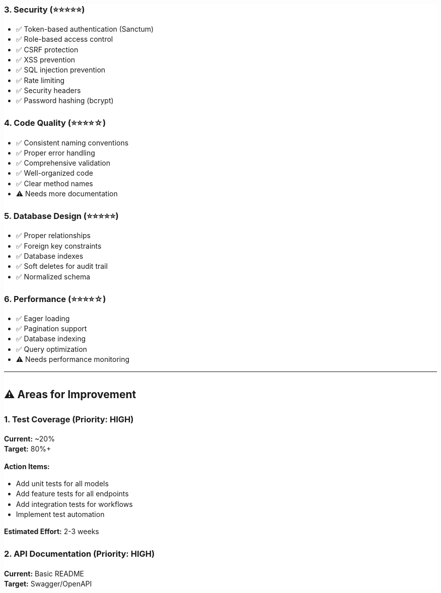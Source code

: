 ### 3. Security (⭐⭐⭐⭐⭐)
- ✅ Token-based authentication (Sanctum)
- ✅ Role-based access control
- ✅ CSRF protection
- ✅ XSS prevention
- ✅ SQL injection prevention
- ✅ Rate limiting
- ✅ Security headers
- ✅ Password hashing (bcrypt)

### 4. Code Quality (⭐⭐⭐⭐☆)
- ✅ Consistent naming conventions
- ✅ Proper error handling
- ✅ Comprehensive validation
- ✅ Well-organized code
- ✅ Clear method names
- ⚠️ Needs more documentation

### 5. Database Design (⭐⭐⭐⭐⭐)
- ✅ Proper relationships
- ✅ Foreign key constraints
- ✅ Database indexes
- ✅ Soft deletes for audit trail
- ✅ Normalized schema

### 6. Performance (⭐⭐⭐⭐☆)
- ✅ Eager loading
- ✅ Pagination support
- ✅ Database indexing
- ✅ Query optimization
- ⚠️ Needs performance monitoring

---

## ⚠️ Areas for Improvement

### 1. Test Coverage (Priority: HIGH)
**Current:** ~20%  
**Target:** 80%+

**Action Items:**
- Add unit tests for all models
- Add feature tests for all endpoints
- Add integration tests for workflows
- Implement test automation

**Estimated Effort:** 2-3 weeks

### 2. API Documentation (Priority: HIGH)
**Current:** Basic README  
**Target:** Swagger/OpenAPI
